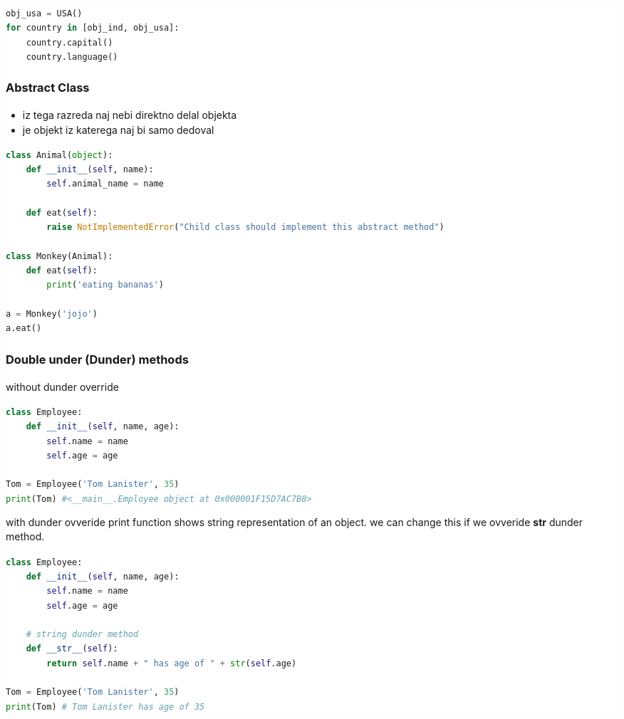 ```python
obj_usa = USA()
for country in [obj_ind, obj_usa]:
    country.capital()
    country.language()
```

### Abstract Class
- iz tega razreda naj nebi direktno delal objekta
- je objekt iz katerega naj bi samo dedoval

```python
class Animal(object):
    def __init__(self, name):
        self.animal_name = name

    def eat(self):
        raise NotImplementedError("Child class should implement this abstract method")

class Monkey(Animal):
    def eat(self):
        print('eating bananas')

a = Monkey('jojo')
a.eat()
```
### Double under (Dunder) methods

without dunder override
```python
class Employee:
    def __init__(self, name, age):
        self.name = name
        self.age = age

Tom = Employee('Tom Lanister', 35)
print(Tom) #<__main__.Employee object at 0x000001F15D7AC7B8>
```

with dunder ovveride
print function shows string representation of an object. we can change this if we ovveride __str__ dunder method.
```python
class Employee:
    def __init__(self, name, age):
        self.name = name
        self.age = age

    # string dunder method
    def __str__(self):
        return self.name + " has age of " + str(self.age)

Tom = Employee('Tom Lanister', 35)
print(Tom) # Tom Lanister has age of 35
```
